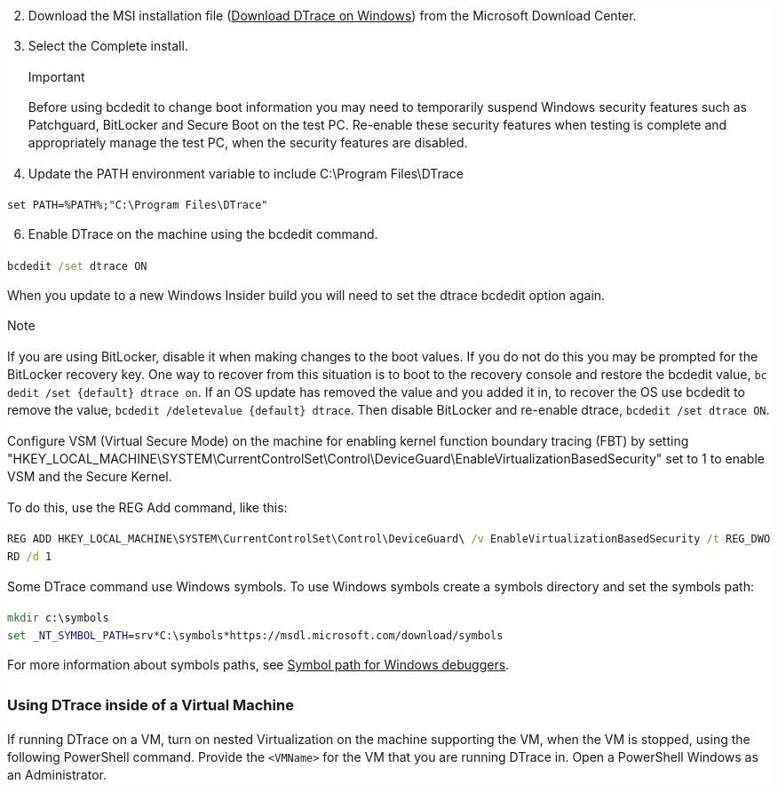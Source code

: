 2. Download the MSI installation file ([Download DTrace on Windows](https://www.microsoft.com/download/details.aspx?id=100441)) from the Microsoft Download Center.

3. Select the Complete install.

    > [!IMPORTANT]
    > Before using bcdedit to change boot information you may need to temporarily suspend Windows security features such as Patchguard, BitLocker and Secure Boot on the test PC.
    > Re-enable these security features when testing is complete and appropriately manage the test PC, when the security features are disabled.
 
4. Update the PATH environment variable to include C:\Program Files\DTrace

```
set PATH=%PATH%;"C:\Program Files\DTrace"
```

6. Enable DTrace on the machine using the bcdedit command.  

```cmd
bcdedit /set dtrace ON
```

When you update to a new Windows Insider build you will need to set the dtrace bcdedit option again.

> [!NOTE]
> If you are using BitLocker, disable it when making changes to the boot values. If you do not do this you may be prompted for the BitLocker recovery key. One way to recover from this situation is to boot to the recovery console and restore the bcdedit value, `bcdedit /set {default} dtrace on`. If an OS update has removed the value and you added it in, to recover the OS use bcdedit to remove the value, `bcdedit /deletevalue {default} dtrace`. Then disable BitLocker and re-enable dtrace, `bcdedit /set dtrace ON`.

Configure VSM (Virtual Secure Mode) on the machine for enabling kernel function boundary tracing (FBT) by setting "HKEY_LOCAL_MACHINE\SYSTEM\CurrentControlSet\Control\DeviceGuard\EnableVirtualizationBasedSecurity" set to 1 to enable VSM and the Secure Kernel.

To do this, use the REG Add command, like this:

```cmd
REG ADD HKEY_LOCAL_MACHINE\SYSTEM\CurrentControlSet\Control\DeviceGuard\ /v EnableVirtualizationBasedSecurity /t REG_DWORD /d 1
```

Some DTrace command use Windows symbols. To use Windows symbols create a symbols directory and set the symbols path:  

```cmd
mkdir c:\symbols
set _NT_SYMBOL_PATH=srv*C:\symbols*https://msdl.microsoft.com/download/symbols
```

For more information about symbols paths, see [Symbol path for Windows debuggers](../debugger/symbol-path.md).

### Using DTrace inside of a Virtual Machine

If running DTrace on a VM, turn on nested Virtualization on the machine supporting the VM, when the VM is stopped, using the following PowerShell command. Provide the `<VMName>` for the VM that you are running DTrace in. Open a PowerShell Windows as an Administrator.
